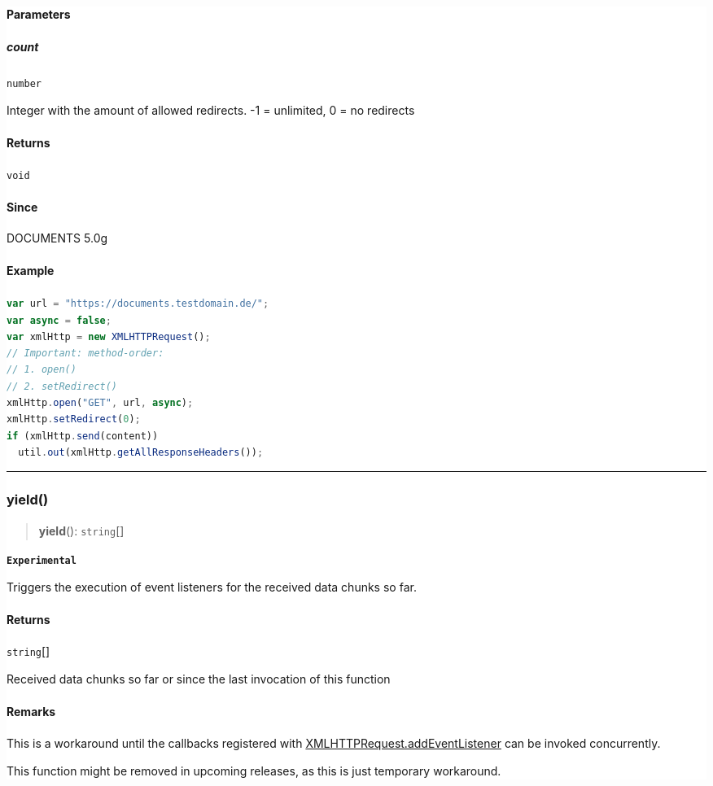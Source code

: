 #### Parameters

##### count

`number`

Integer with the amount of allowed redirects. -1 = unlimited, 0 = no redirects

#### Returns

`void`

#### Since

DOCUMENTS 5.0g

#### Example

```ts
var url = "https://documents.testdomain.de/";
var async = false;
var xmlHttp = new XMLHTTPRequest();
// Important: method-order:
// 1. open()
// 2. setRedirect()
xmlHttp.open("GET", url, async);
xmlHttp.setRedirect(0);
if (xmlHttp.send(content))
  util.out(xmlHttp.getAllResponseHeaders());
```

***

### yield()

> **yield**(): `string`[]

**`Experimental`**

Triggers the execution of event listeners for the received
data chunks so far.

#### Returns

`string`[]

Received data chunks so far or since the last
  invocation of this function

#### Remarks

This is a workaround until the callbacks registered with
[XMLHTTPRequest.addEventListener](#addeventlistener) can be invoked concurrently.

This function might be removed in upcoming releases, as
this is just temporary workaround.

